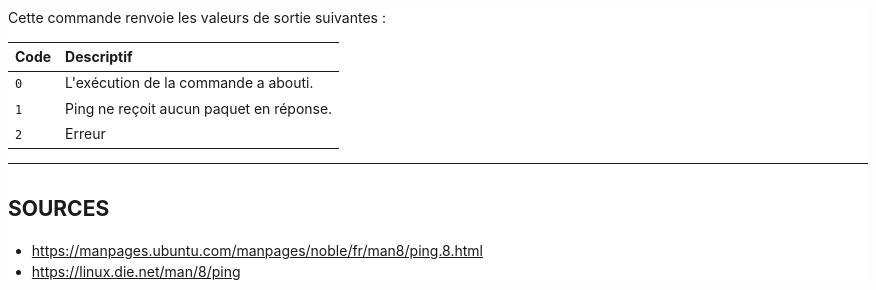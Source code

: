 Cette commande renvoie les valeurs de sortie suivantes :

|Code|Descriptif|
|:------|:---------|
|`0`|L'exécution de la commande a abouti.|
|`1`|Ping ne reçoit aucun paquet en réponse.|
|`2`|Erreur|

----

## SOURCES

- https://manpages.ubuntu.com/manpages/noble/fr/man8/ping.8.html
- https://linux.die.net/man/8/ping